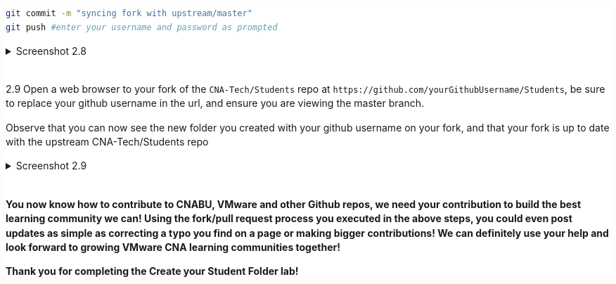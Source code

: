 ```bash
git commit -m "syncing fork with upstream/master"
git push #enter your username and password as prompted
```

<details><summary>Screenshot 2.8</summary></details>
<br/>

2.9 Open a web browser to your fork of the `CNA-Tech/Students` repo at `https://github.com/yourGithubUsername/Students`, be sure to replace your github username in the url, and ensure you are viewing the master branch.

Observe that you can now see the new folder you created with your github username on your fork, and that your fork is up to date with the upstream CNA-Tech/Students repo

<details><summary>Screenshot 2.9</summary></details>
<br/>

**You now know how to contribute to CNABU, VMware and other Github repos, we need your contribution to build the best learning community we can! Using the fork/pull request process you executed in the above steps, you could even post updates as simple as correcting a typo you find on a page or making bigger contributions! We can definitely use your help and look forward to growing VMware CNA learning communities together!**

**Thank you for completing the Create your Student Folder lab!**
